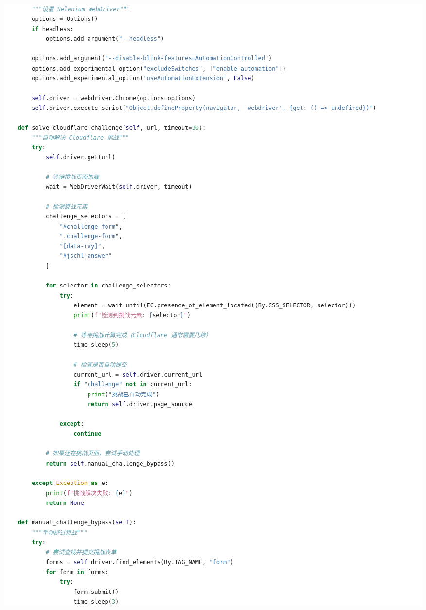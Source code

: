 ```python
        """设置 Selenium WebDriver"""
        options = Options()
        if headless:
            options.add_argument("--headless")
        
        options.add_argument("--disable-blink-features=AutomationControlled")
        options.add_experimental_option("excludeSwitches", ["enable-automation"])
        options.add_experimental_option('useAutomationExtension', False)
        
        self.driver = webdriver.Chrome(options=options)
        self.driver.execute_script("Object.defineProperty(navigator, 'webdriver', {get: () => undefined})")
    
    def solve_cloudflare_challenge(self, url, timeout=30):
        """自动解决 Cloudflare 挑战"""
        try:
            self.driver.get(url)
            
            # 等待挑战页面加载
            wait = WebDriverWait(self.driver, timeout)
            
            # 检测挑战元素
            challenge_selectors = [
                "#challenge-form",
                ".challenge-form",
                "[data-ray]",
                "#jschl-answer"
            ]
            
            for selector in challenge_selectors:
                try:
                    element = wait.until(EC.presence_of_element_located((By.CSS_SELECTOR, selector)))
                    print(f"检测到挑战元素: {selector}")
                    
                    # 等待挑战计算完成（Cloudflare 通常需要几秒）
                    time.sleep(5)
                    
                    # 检查是否自动提交
                    current_url = self.driver.current_url
                    if "challenge" not in current_url:
                        print("挑战已自动完成")
                        return self.driver.page_source
                        
                except:
                    continue
            
            # 如果还在挑战页面，尝试手动处理
            return self.manual_challenge_bypass()
            
        except Exception as e:
            print(f"挑战解决失败: {e}")
            return None
    
    def manual_challenge_bypass(self):
        """手动绕过挑战"""
        try:
            # 尝试查找并提交挑战表单
            forms = self.driver.find_elements(By.TAG_NAME, "form")
            for form in forms:
                try:
                    form.submit()
                    time.sleep(3)
```
